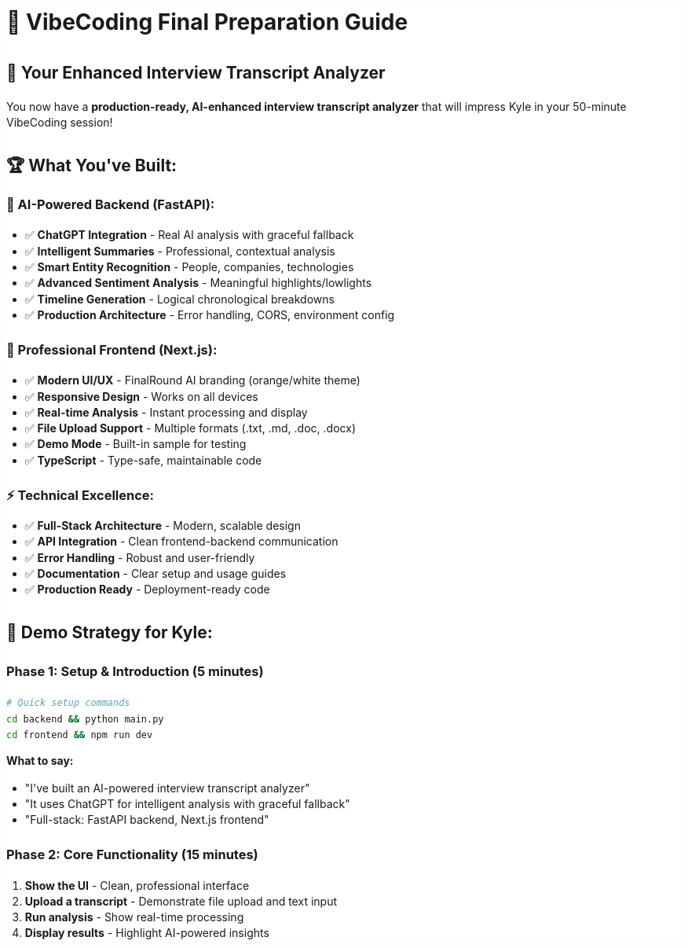 # 🎯 **VibeCoding Final Preparation Guide**

## 🚀 **Your Enhanced Interview Transcript Analyzer**

You now have a **production-ready, AI-enhanced interview transcript analyzer** that will impress Kyle in your 50-minute VibeCoding session!

## 🏆 **What You've Built:**

### **🧠 AI-Powered Backend (FastAPI):**
- ✅ **ChatGPT Integration** - Real AI analysis with graceful fallback
- ✅ **Intelligent Summaries** - Professional, contextual analysis
- ✅ **Smart Entity Recognition** - People, companies, technologies
- ✅ **Advanced Sentiment Analysis** - Meaningful highlights/lowlights
- ✅ **Timeline Generation** - Logical chronological breakdowns
- ✅ **Production Architecture** - Error handling, CORS, environment config

### **🎨 Professional Frontend (Next.js):**
- ✅ **Modern UI/UX** - FinalRound AI branding (orange/white theme)
- ✅ **Responsive Design** - Works on all devices
- ✅ **Real-time Analysis** - Instant processing and display
- ✅ **File Upload Support** - Multiple formats (.txt, .md, .doc, .docx)
- ✅ **Demo Mode** - Built-in sample for testing
- ✅ **TypeScript** - Type-safe, maintainable code

### **⚡ Technical Excellence:**
- ✅ **Full-Stack Architecture** - Modern, scalable design
- ✅ **API Integration** - Clean frontend-backend communication
- ✅ **Error Handling** - Robust and user-friendly
- ✅ **Documentation** - Clear setup and usage guides
- ✅ **Production Ready** - Deployment-ready code

## 🎯 **Demo Strategy for Kyle:**

### **Phase 1: Setup & Introduction (5 minutes)**
```bash
# Quick setup commands
cd backend && python main.py
cd frontend && npm run dev
```

**What to say:**
- "I've built an AI-powered interview transcript analyzer"
- "It uses ChatGPT for intelligent analysis with graceful fallback"
- "Full-stack: FastAPI backend, Next.js frontend"

### **Phase 2: Core Functionality (15 minutes)**
1. **Show the UI** - Clean, professional interface
2. **Upload a transcript** - Demonstrate file upload and text input
3. **Run analysis** - Show real-time processing
4. **Display results** - Highlight AI-powered insights
